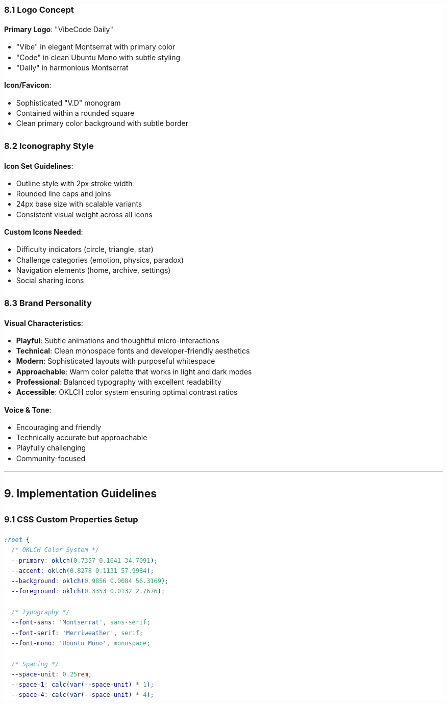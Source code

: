 ### 8.1 Logo Concept

**Primary Logo**: "VibeCode Daily"
- "Vibe" in elegant Montserrat with primary color
- "Code" in clean Ubuntu Mono with subtle styling
- "Daily" in harmonious Montserrat

**Icon/Favicon**: 
- Sophisticated "V.D" monogram
- Contained within a rounded square
- Clean primary color background with subtle border

### 8.2 Iconography Style

**Icon Set Guidelines**:
- Outline style with 2px stroke width
- Rounded line caps and joins
- 24px base size with scalable variants
- Consistent visual weight across all icons

**Custom Icons Needed**:
- Difficulty indicators (circle, triangle, star)
- Challenge categories (emotion, physics, paradox)
- Navigation elements (home, archive, settings)
- Social sharing icons

### 8.3 Brand Personality

**Visual Characteristics**:
- **Playful**: Subtle animations and thoughtful micro-interactions
- **Technical**: Clean monospace fonts and developer-friendly aesthetics
- **Modern**: Sophisticated layouts with purposeful whitespace
- **Approachable**: Warm color palette that works in light and dark modes
- **Professional**: Balanced typography with excellent readability
- **Accessible**: OKLCH color system ensuring optimal contrast ratios

**Voice & Tone**:
- Encouraging and friendly
- Technically accurate but approachable
- Playfully challenging
- Community-focused

---

## 9. Implementation Guidelines

### 9.1 CSS Custom Properties Setup

```css
:root {
  /* OKLCH Color System */
  --primary: oklch(0.7357 0.1641 34.7091);
  --accent: oklch(0.8278 0.1131 57.9984);
  --background: oklch(0.9856 0.0084 56.3169);
  --foreground: oklch(0.3353 0.0132 2.7676);
  
  /* Typography */
  --font-sans: 'Montserrat', sans-serif;
  --font-serif: 'Merriweather', serif;
  --font-mono: 'Ubuntu Mono', monospace;
  
  /* Spacing */
  --space-unit: 0.25rem;
  --space-1: calc(var(--space-unit) * 1);
  --space-4: calc(var(--space-unit) * 4);
```